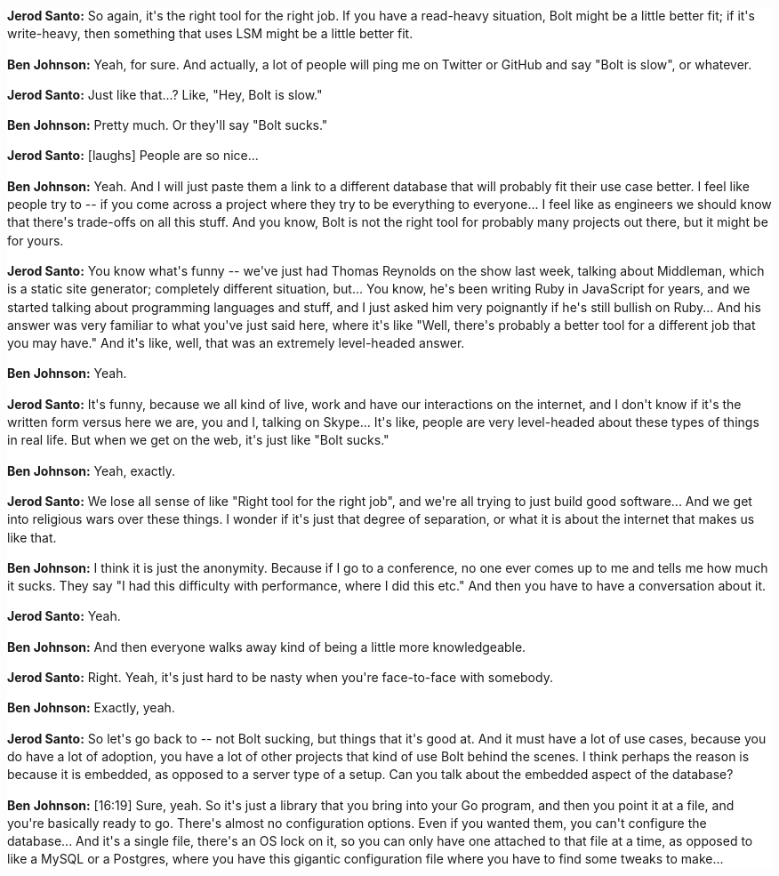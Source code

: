 **Jerod Santo:** So again, it's the right tool for the right job. If you have a read-heavy situation, Bolt might be a little better fit; if it's write-heavy, then something that uses LSM might be a little better fit.

**Ben Johnson:** Yeah, for sure. And actually, a lot of people will ping me on Twitter or GitHub and say "Bolt is slow", or whatever.

**Jerod Santo:** Just like that...? Like, "Hey, Bolt is slow."

**Ben Johnson:** Pretty much. Or they'll say "Bolt sucks."

**Jerod Santo:** \[laughs\] People are so nice...

**Ben Johnson:** Yeah. And I will just paste them a link to a different database that will probably fit their use case better. I feel like people try to -- if you come across a project where they try to be everything to everyone... I feel like as engineers we should know that there's trade-offs on all this stuff. And you know, Bolt is not the right tool for probably many projects out there, but it might be for yours.

**Jerod Santo:** You know what's funny -- we've just had Thomas Reynolds on the show last week, talking about Middleman, which is a static site generator; completely different situation, but... You know, he's been writing Ruby in JavaScript for years, and we started talking about programming languages and stuff, and I just asked him very poignantly if he's still bullish on Ruby... And his answer was very familiar to what you've just said here, where it's like "Well, there's probably a better tool for a different job that you may have." And it's like, well, that was an extremely level-headed answer.

**Ben Johnson:** Yeah.

**Jerod Santo:** It's funny, because we all kind of live, work and have our interactions on the internet, and I don't know if it's the written form versus here we are, you and I, talking on Skype... It's like, people are very level-headed about these types of things in real life. But when we get on the web, it's just like "Bolt sucks."

**Ben Johnson:** Yeah, exactly.

**Jerod Santo:** We lose all sense of like "Right tool for the right job", and we're all trying to just build good software... And we get into religious wars over these things. I wonder if it's just that degree of separation, or what it is about the internet that makes us like that.

**Ben Johnson:** I think it is just the anonymity. Because if I go to a conference, no one ever comes up to me and tells me how much it sucks. They say "I had this difficulty with performance, where I did this etc." And then you have to have a conversation about it.

**Jerod Santo:** Yeah.

**Ben Johnson:** And then everyone walks away kind of being a little more knowledgeable.

**Jerod Santo:** Right. Yeah, it's just hard to be nasty when you're face-to-face with somebody.

**Ben Johnson:** Exactly, yeah.

**Jerod Santo:** So let's go back to -- not Bolt sucking, but things that it's good at. And it must have a lot of use cases, because you do have a lot of adoption, you have a lot of other projects that kind of use Bolt behind the scenes. I think perhaps the reason is because it is embedded, as opposed to a server type of a setup. Can you talk about the embedded aspect of the database?

**Ben Johnson:** \[16:19\] Sure, yeah. So it's just a library that you bring into your Go program, and then you point it at a file, and you're basically ready to go. There's almost no configuration options. Even if you wanted them, you can't configure the database... And it's a single file, there's an OS lock on it, so you can only have one attached to that file at a time, as opposed to like a MySQL or a Postgres, where you have this gigantic configuration file where you have to find some tweaks to make...
